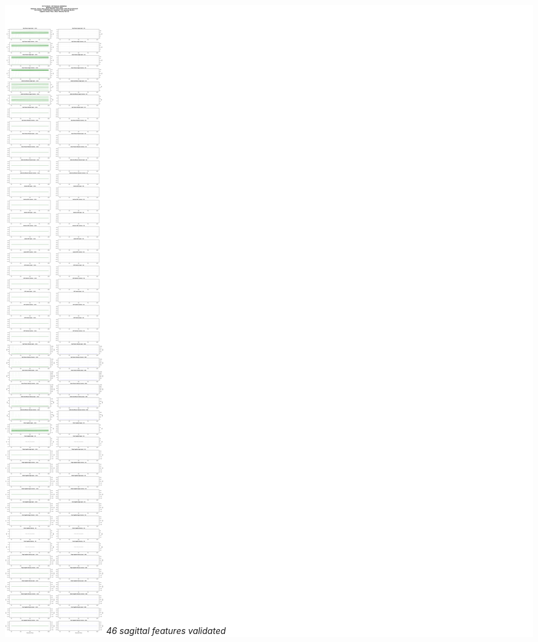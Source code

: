 ![Sit To Stand](validation_plots/umich_2021_phase_filtered_sit_to_stand_all_features_validation.png)
*46 sagittal features validated*
